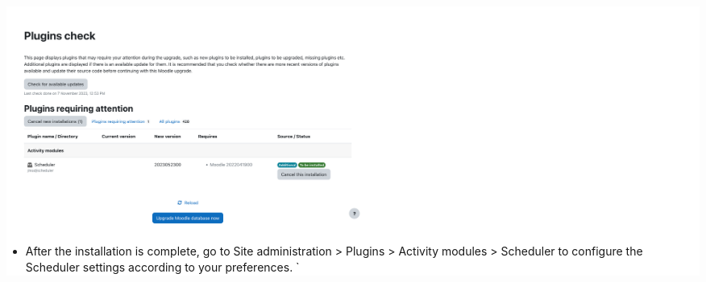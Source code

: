  <img width="450" alt="image" src="https://github.com/LEARN-LK/lms/blob/master/img/71-pluging.png?raw=true">
 
* After the installation is complete, go to Site administration > Plugins > Activity modules > Scheduler to configure the Scheduler settings according to your preferences.
` 





